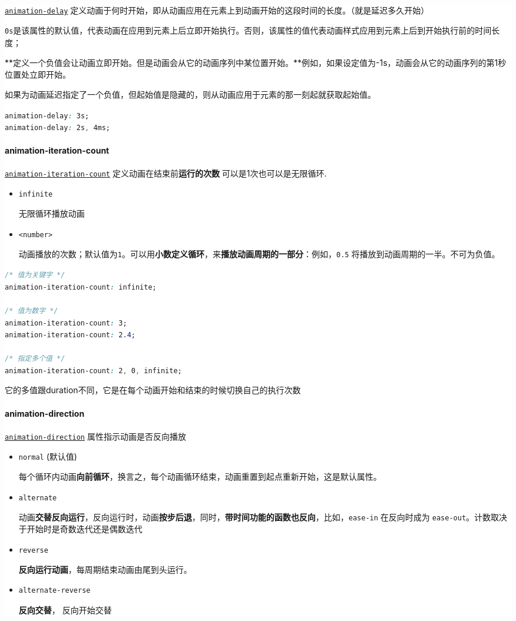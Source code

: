 [`animation-delay`](https://developer.mozilla.org/zh-CN/docs/Web/CSS/animation-delay) 定义动画于何时开始，即从动画应用在元素上到动画开始的这段时间的长度。（就是延迟多久开始）

`0s`是该属性的默认值，代表动画在应用到元素上后立即开始执行。否则，该属性的值代表动画样式应用到元素上后到开始执行前的时间长度；

**定义一个负值会让动画立即开始。但是动画会从它的动画序列中某位置开始。**例如，如果设定值为-1s，动画会从它的动画序列的第1秒位置处立即开始。

如果为动画延迟指定了一个负值，但起始值是隐藏的，则从动画应用于元素的那一刻起就获取起始值。

```css
animation-delay: 3s;
animation-delay: 2s, 4ms;
```

#### animation-iteration-count

[`animation-iteration-count`](https://developer.mozilla.org/zh-CN/docs/Web/CSS/animation-iteration-count) 定义动画在结束前**运行的次数** 可以是1次也可以是无限循环.

- `infinite`

  无限循环播放动画

- `<number>`

  动画播放的次数；默认值为`1`。可以用**小数定义循环**，来**播放动画周期的一部分**：例如，`0.5` 将播放到动画周期的一半。不可为负值。

```css
/* 值为关键字 */
animation-iteration-count: infinite;

/* 值为数字 */
animation-iteration-count: 3;
animation-iteration-count: 2.4;

/* 指定多个值 */
animation-iteration-count: 2, 0, infinite;
```

它的多值跟duration不同，它是在每个动画开始和结束的时候切换自己的执行次数

#### animation-direction

[`animation-direction`](https://developer.mozilla.org/zh-CN/docs/Web/CSS/animation-direction) 属性指示动画是否反向播放

- `normal` (默认值)

  每个循环内动画**向前循环**，换言之，每个动画循环结束，动画重置到起点重新开始，这是默认属性。

- `alternate`

  动画**交替反向运行**，反向运行时，动画**按步后退**，同时，**带时间功能的函数也反向**，比如，`ease-in` 在反向时成为 `ease-out`。计数取决于开始时是奇数迭代还是偶数迭代

- `reverse`

  **反向运行动画**，每周期结束动画由尾到头运行。

- `alternate-reverse`

  **反向交替**， 反向开始交替
